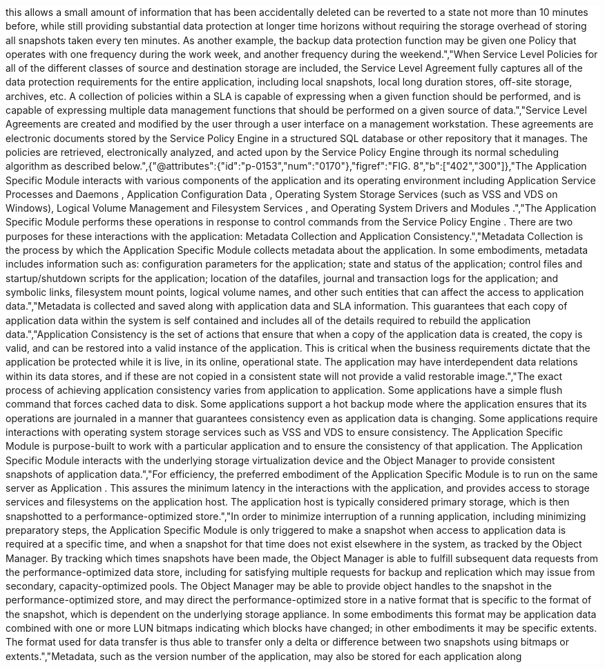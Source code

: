 this allows a small amount of information that has been accidentally deleted can be reverted to a state not more than 10 minutes before, while still providing substantial data protection at longer time horizons without requiring the storage overhead of storing all snapshots taken every ten minutes. As another example, the backup data protection function may be given one Policy that operates with one frequency during the work week, and another frequency during the weekend.","When Service Level Policies for all of the different classes of source and destination storage are included, the Service Level Agreement fully captures all of the data protection requirements for the entire application, including local snapshots, local long duration stores, off-site storage, archives, etc. A collection of policies within a SLA is capable of expressing when a given function should be performed, and is capable of expressing multiple data management functions that should be performed on a given source of data.","Service Level Agreements are created and modified by the user through a user interface on a management workstation. These agreements are electronic documents stored by the Service Policy Engine in a structured SQL database or other repository that it manages. The policies are retrieved, electronically analyzed, and acted upon by the Service Policy Engine through its normal scheduling algorithm as described below.",{"@attributes":{"id":"p-0153","num":"0170"},"figref":"FIG. 8","b":["402","300"]},"The Application Specific Module interacts with various components of the application and its operating environment including Application Service Processes and Daemons , Application Configuration Data , Operating System Storage Services  (such as VSS and VDS on Windows), Logical Volume Management and Filesystem Services , and Operating System Drivers and Modules .","The Application Specific Module performs these operations in response to control commands from the Service Policy Engine . There are two purposes for these interactions with the application: Metadata Collection and Application Consistency.","Metadata Collection is the process by which the Application Specific Module collects metadata about the application. In some embodiments, metadata includes information such as: configuration parameters for the application; state and status of the application; control files and startup\/shutdown scripts for the application; location of the datafiles, journal and transaction logs for the application; and symbolic links, filesystem mount points, logical volume names, and other such entities that can affect the access to application data.","Metadata is collected and saved along with application data and SLA information. This guarantees that each copy of application data within the system is self contained and includes all of the details required to rebuild the application data.","Application Consistency is the set of actions that ensure that when a copy of the application data is created, the copy is valid, and can be restored into a valid instance of the application. This is critical when the business requirements dictate that the application be protected while it is live, in its online, operational state. The application may have interdependent data relations within its data stores, and if these are not copied in a consistent state will not provide a valid restorable image.","The exact process of achieving application consistency varies from application to application. Some applications have a simple flush command that forces cached data to disk. Some applications support a hot backup mode where the application ensures that its operations are journaled in a manner that guarantees consistency even as application data is changing. Some applications require interactions with operating system storage services such as VSS and VDS to ensure consistency. The Application Specific Module is purpose-built to work with a particular application and to ensure the consistency of that application. The Application Specific Module interacts with the underlying storage virtualization device and the Object Manager to provide consistent snapshots of application data.","For efficiency, the preferred embodiment of the Application Specific Module  is to run on the same server as Application . This assures the minimum latency in the interactions with the application, and provides access to storage services and filesystems on the application host. The application host is typically considered primary storage, which is then snapshotted to a performance-optimized store.","In order to minimize interruption of a running application, including minimizing preparatory steps, the Application Specific Module is only triggered to make a snapshot when access to application data is required at a specific time, and when a snapshot for that time does not exist elsewhere in the system, as tracked by the Object Manager. By tracking which times snapshots have been made, the Object Manager is able to fulfill subsequent data requests from the performance-optimized data store, including for satisfying multiple requests for backup and replication which may issue from secondary, capacity-optimized pools. The Object Manager may be able to provide object handles to the snapshot in the performance-optimized store, and may direct the performance-optimized store in a native format that is specific to the format of the snapshot, which is dependent on the underlying storage appliance. In some embodiments this format may be application data combined with one or more LUN bitmaps indicating which blocks have changed; in other embodiments it may be specific extents. The format used for data transfer is thus able to transfer only a delta or difference between two snapshots using bitmaps or extents.","Metadata, such as the version number of the application, may also be stored for each application along